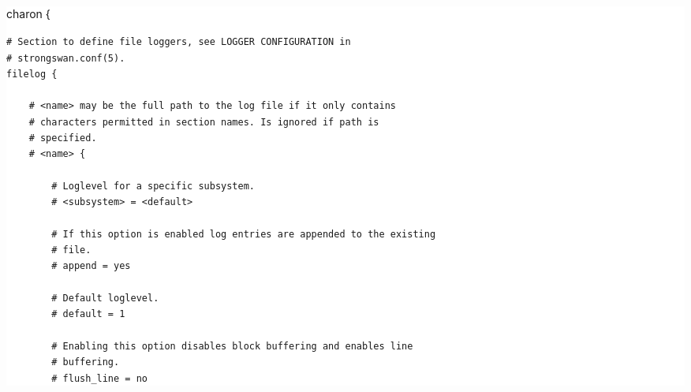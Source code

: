 charon {

    # Section to define file loggers, see LOGGER CONFIGURATION in
    # strongswan.conf(5).
    filelog {

        # <name> may be the full path to the log file if it only contains
        # characters permitted in section names. Is ignored if path is
        # specified.
        # <name> {

            # Loglevel for a specific subsystem.
            # <subsystem> = <default>

            # If this option is enabled log entries are appended to the existing
            # file.
            # append = yes

            # Default loglevel.
            # default = 1

            # Enabling this option disables block buffering and enables line
            # buffering.
            # flush_line = no
